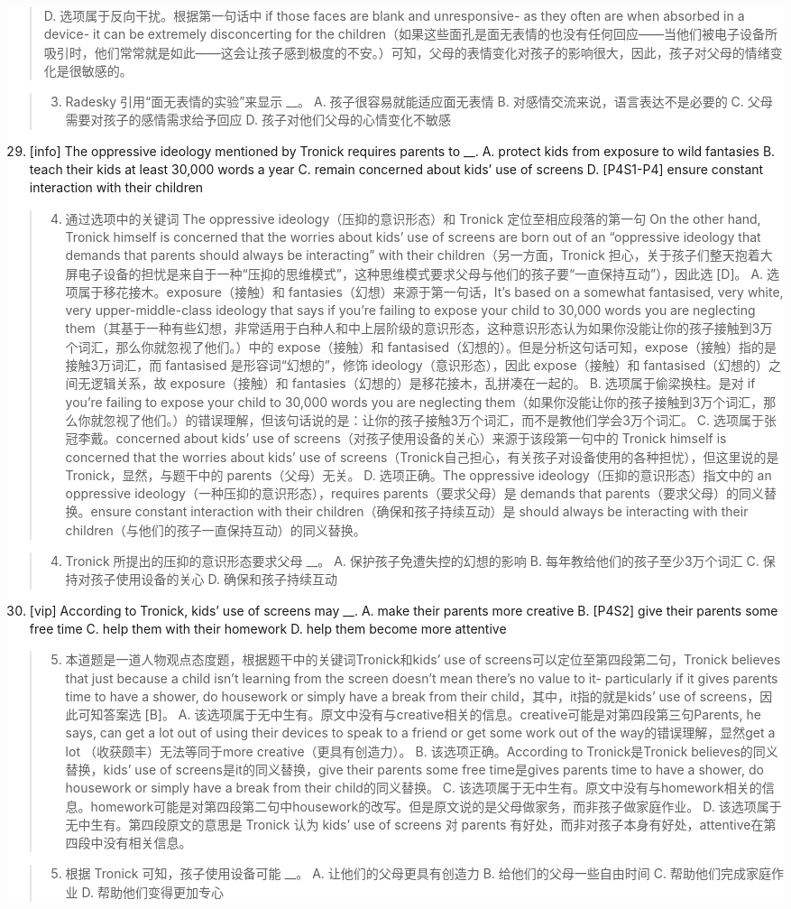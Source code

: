   >D. 选项属于反向干扰。根据第一句话中 if those faces are blank and unresponsive- as they often are when absorbed in a device- it can be extremely disconcerting for the children（如果这些面孔是面无表情的也没有任何回应——当他们被电子设备所吸引时，他们常常就是如此——这会让孩子感到极度的不安。）可知，父母的表情变化对孩子的影响很大，因此，孩子对父母的情绪变化是很敏感的。

  >3. Radesky 引用“面无表情的实验”来显示 \_\_。
  >A. 孩子很容易就能适应面无表情
  >B. 对感情交流来说，语言表达不是必要的
  >C. 父母需要对孩子的感情需求给予回应
  >D. 孩子对他们父母的心情变化不敏感

29. [info] The oppressive ideology mentioned by Tronick requires parents to \_\_.
A. protect kids from exposure to wild fantasies
B. teach their kids at least 30,000 words a year
C. remain concerned about kids’ use of screens
D. [P4S1-P4] ensure constant interaction with their children

  >4. 通过选项中的关键词 The oppressive ideology（压抑的意识形态）和 Tronick 定位至相应段落的第一句 On the other hand, Tronick himself is concerned that the worries about kids’ use of screens are born out of an “oppressive ideology that demands that parents should always be interacting” with their children（另一方面，Tronick 担心，关于孩子们整天抱着大屏电子设备的担忧是来自于一种“压抑的思维模式”，这种思维模式要求父母与他们的孩子要“一直保持互动”），因此选 [D]。
  >A. 选项属于移花接木。exposure（接触）和 fantasies（幻想）来源于第一句话，It’s based on a somewhat fantasised, very white, very upper-middle-class ideology that says if you’re failing to expose your child to 30,000 words you are neglecting them（其基于一种有些幻想，非常适用于白种人和中上层阶级的意识形态，这种意识形态认为如果你没能让你的孩子接触到3万个词汇，那么你就忽视了他们。）中的 expose（接触）和 fantasised（幻想的）。但是分析这句话可知，expose（接触）指的是接触3万词汇，而 fantasised 是形容词“幻想的”，修饰 ideology（意识形态），因此 expose（接触）和 fantasised（幻想的）之间无逻辑关系，故 exposure（接触）和 fantasies（幻想的）是移花接木，乱拼凑在一起的。
  >B. 选项属于偷梁换柱。是对 if you’re failing to expose your child to 30,000 words you are neglecting them（如果你没能让你的孩子接触到3万个词汇，那么你就忽视了他们。）的错误理解，但该句话说的是：让你的孩子接触3万个词汇，而不是教他们学会3万个词汇。
  >C. 选项属于张冠李戴。concerned about kids’ use of screens（对孩子使用设备的关心）来源于该段第一句中的 Tronick himself is concerned that the worries about kids’ use of screens（Tronick自己担心，有关孩子对设备使用的各种担忧），但这里说的是 Tronick，显然，与题干中的 parents（父母）无关。
  >D. 选项正确。The oppressive ideology（压抑的意识形态）指文中的 an oppressive ideology（一种压抑的意识形态），requires parents（要求父母）是 demands that parents（要求父母）的同义替换。ensure constant interaction with their children（确保和孩子持续互动）是 should always be interacting with their children（与他们的孩子一直保持互动）的同义替换。

  >4. Tronick 所提出的压抑的意识形态要求父母 \_\_。
  >A. 保护孩子免遭失控的幻想的影响
  >B. 每年教给他们的孩子至少3万个词汇
  >C. 保持对孩子使用设备的关心
  >D. 确保和孩子持续互动

30. [vip] According to Tronick, kids’ use of screens may \_\_.
A. make their parents more creative
B. [P4S2] give their parents some free time
C. help them with their homework
D. help them become more attentive

  >5. 本道题是一道人物观点态度题，根据题干中的关键词Tronick和kids’ use of screens可以定位至第四段第二句，Tronick believes that just because a child isn’t learning from the screen doesn’t mean there’s no value to it- particularly if it gives parents time to have a shower, do housework or simply have a break from their child，其中，it指的就是kids’ use of screens，因此可知答案选 [B]。
  >A. 该选项属于无中生有。原文中没有与creative相关的信息。creative可能是对第四段第三句Parents, he says, can get a lot out of using their devices to speak to a friend or get some work out of the way的错误理解，显然get a lot （收获颇丰）无法等同于more creative（更具有创造力）。
  >B. 该选项正确。According to Tronick是Tronick believes的同义替换，kids’ use of screens是it的同义替换，give their parents some free time是gives parents time to have a shower, do housework or simply have a break from their child的同义替换。
  >C. 该选项属于无中生有。原文中没有与homework相关的信息。homework可能是对第四段第二句中housework的改写。但是原文说的是父母做家务，而非孩子做家庭作业。
  >D. 该选项属于无中生有。第四段原文的意思是 Tronick 认为 kids’ use of screens 对 parents 有好处，而非对孩子本身有好处，attentive在第四段中没有相关信息。

  >5. 根据 Tronick 可知，孩子使用设备可能 \_\_。
  >A. 让他们的父母更具有创造力
  >B. 给他们的父母一些自由时间
  >C. 帮助他们完成家庭作业
  >D. 帮助他们变得更加专心
